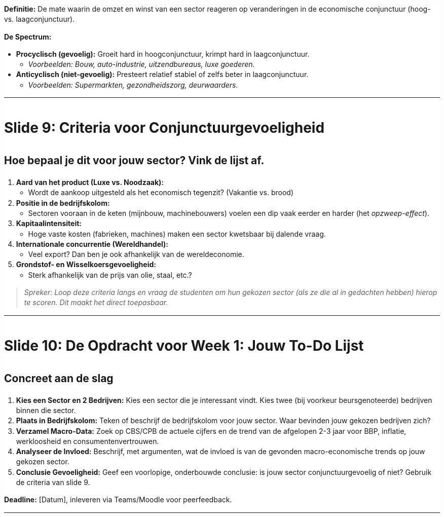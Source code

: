 **Definitie:** De mate waarin de omzet en winst van een sector reageren op veranderingen in de economische conjunctuur (hoog- vs. laagconjunctuur).

**De Spectrum:**
- **Procyclisch (gevoelig):** Groeit hard in hoogconjunctuur, krimpt hard in laagconjunctuur.
  - *Voorbeelden: Bouw, auto-industrie, uitzendbureaus, luxe goederen.*
- **Anticyclisch (niet-gevoelig):** Presteert relatief stabiel of zelfs beter in laagconjunctuur.
  - *Voorbeelden: Supermarkten, gezondheidszorg, deurwaarders.*

---

# Slide 9: Criteria voor Conjunctuurgevoeligheid

## Hoe bepaal je dit voor jouw sector? Vink de lijst af.

1.  **Aard van het product (Luxe vs. Noodzaak):**
    - Wordt de aankoop uitgesteld als het economisch tegenzit? (Vakantie vs. brood)
2.  **Positie in de bedrijfskolom:**
    - Sectoren vooraan in de keten (mijnbouw, machinebouwers) voelen een dip vaak eerder en harder (het *opzweep-effect*).
3.  **Kapitaalintensiteit:**
    - Hoge vaste kosten (fabrieken, machines) maken een sector kwetsbaar bij dalende vraag.
4.  **Internationale concurrentie (Wereldhandel):**
    - Veel export? Dan ben je ook afhankelijk van de wereldeconomie.
5.  **Grondstof- en Wisselkoersgevoeligheid:**
    - Sterk afhankelijk van de prijs van olie, staal, etc.?

> *Spreker: Loop deze criteria langs en vraag de studenten om hun gekozen sector (als ze die al in gedachten hebben) hierop te scoren. Dit maakt het direct toepasbaar.*

---

# Slide 10: De Opdracht voor Week 1: Jouw To-Do Lijst

## Concreet aan de slag

1.  **Kies een Sector en 2 Bedrijven:** Kies een sector die je interessant vindt. Kies twee (bij voorkeur beursgenoteerde) bedrijven binnen die sector.
2.  **Plaats in Bedrijfskolom:** Teken of beschrijf de bedrijfskolom voor jouw sector. Waar bevinden jouw gekozen bedrijven zich?
3.  **Verzamel Macro-Data:** Zoek op CBS/CPB de actuele cijfers en de trend van de afgelopen 2-3 jaar voor BBP, inflatie, werkloosheid en consumentenvertrouwen.
4.  **Analyseer de Invloed:** Beschrijf, met argumenten, wat de invloed is van de gevonden macro-economische trends op jouw gekozen sector.
5.  **Conclusie Gevoeligheid:** Geef een voorlopige, onderbouwde conclusie: is jouw sector conjunctuurgevoelig of niet? Gebruik de criteria van slide 9.

**Deadline:** [Datum], inleveren via Teams/Moodle voor peerfeedback.

---
